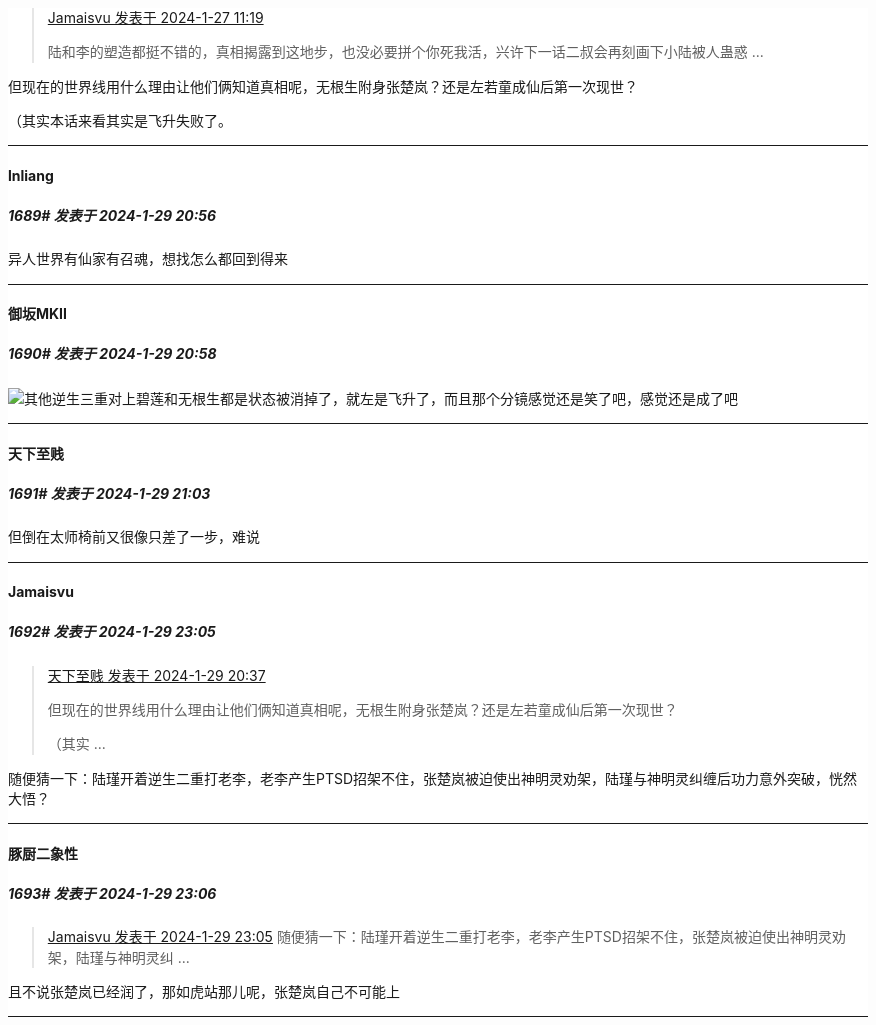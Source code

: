 <blockquote><a href="httphttps://bbs.saraba1st.com/2b/forum.php?mod=redirect&amp;goto=findpost&amp;pid=63792939&amp;ptid=1539923" target="_blank">Jamaisvu 发表于 2024-1-27 11:19</a>

陆和李的塑造都挺不错的，真相揭露到这地步，也没必要拼个你死我活，兴许下一话二叔会再刻画下小陆被人蛊惑 ...</blockquote>
但现在的世界线用什么理由让他们俩知道真相呢，无根生附身张楚岚？还是左若童成仙后第一次现世？

（其实本话来看其实是飞升失败了。


*****

####  lnliang  
##### 1689#       发表于 2024-1-29 20:56

异人世界有仙家有召魂，想找怎么都回到得来

*****

####  御坂MKII  
##### 1690#       发表于 2024-1-29 20:58

<img src="https://static.saraba1st.com/image/smiley/face2017/068.png" referrerpolicy="no-referrer">其他逆生三重对上碧莲和无根生都是状态被消掉了，就左是飞升了，而且那个分镜感觉还是笑了吧，感觉还是成了吧


*****

####  天下至贱  
##### 1691#       发表于 2024-1-29 21:03

但倒在太师椅前又很像只差了一步，难说


*****

####  Jamaisvu  
##### 1692#       发表于 2024-1-29 23:05

<blockquote><a href="httphttps://bbs.saraba1st.com/2b/forum.php?mod=redirect&amp;goto=findpost&amp;pid=63820482&amp;ptid=1539923" target="_blank">天下至贱 发表于 2024-1-29 20:37</a>

但现在的世界线用什么理由让他们俩知道真相呢，无根生附身张楚岚？还是左若童成仙后第一次现世？

（其实 ...</blockquote>
随便猜一下：陆瑾开着逆生二重打老李，老李产生PTSD招架不住，张楚岚被迫使出神明灵劝架，陆瑾与神明灵纠缠后功力意外突破，恍然大悟？

*****

####  豚厨二象性  
##### 1693#       发表于 2024-1-29 23:06

<blockquote><a href="httphttps://bbs.saraba1st.com/2b/forum.php?mod=redirect&amp;goto=findpost&amp;pid=63822080&amp;ptid=1539923" target="_blank">Jamaisvu 发表于 2024-1-29 23:05</a>
随便猜一下：陆瑾开着逆生二重打老李，老李产生PTSD招架不住，张楚岚被迫使出神明灵劝架，陆瑾与神明灵纠 ...</blockquote>
且不说张楚岚已经润了，那如虎站那儿呢，张楚岚自己不可能上

*****
